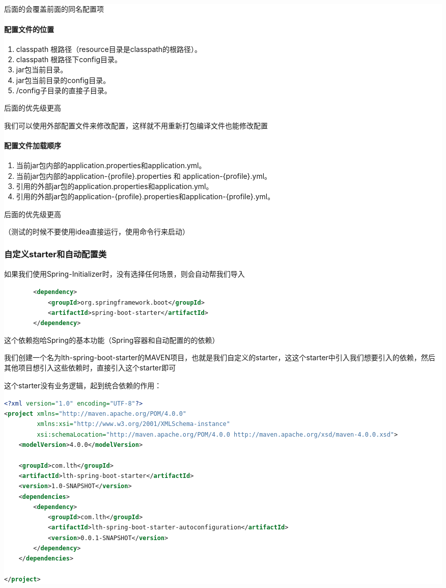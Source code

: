 后面的会覆盖前面的同名配置项

#### 配置文件的位置

1. classpath 根路径（resource目录是classpath的根路径）。
2. classpath 根路径下config目录。
3. jar包当前目录。
4. jar包当前目录的config目录。
5. /config子目录的直接子目录。

后面的优先级更高

我们可以使用外部配置文件来修改配置，这样就不用重新打包编译文件也能修改配置

#### 配置文件加载顺序

1. 当前jar包内部的application.properties和application.yml。
2. 当前jar包内部的application-{profile}.properties 和 application-{profile}.yml。
3. 引用的外部jar包的application.properties和application.yml。
4. 引用的外部jar包的application-{profile}.properties和application-{profile}.yml。

后面的优先级更高

（测试的时候不要使用idea直接运行，使用命令行来启动）

### 自定义starter和自动配置类

如果我们使用Spring-Initializer时，没有选择任何场景，则会自动帮我们导入

```xml
        <dependency>
            <groupId>org.springframework.boot</groupId>
            <artifactId>spring-boot-starter</artifactId>
        </dependency>
```

这个依赖抱哈Spring的基本功能（Spring容器和自动配置的的依赖）

我们创建一个名为lth-spring-boot-starter的MAVEN项目，也就是我们自定义的starter，这这个starter中引入我们想要引入的依赖，然后其他项目想引入这些依赖时，直接引入这个starter即可

这个starter没有业务逻辑，起到统合依赖的作用：

```xml
<?xml version="1.0" encoding="UTF-8"?>
<project xmlns="http://maven.apache.org/POM/4.0.0"
         xmlns:xsi="http://www.w3.org/2001/XMLSchema-instance"
         xsi:schemaLocation="http://maven.apache.org/POM/4.0.0 http://maven.apache.org/xsd/maven-4.0.0.xsd">
    <modelVersion>4.0.0</modelVersion>

    <groupId>com.lth</groupId>
    <artifactId>lth-spring-boot-starter</artifactId>
    <version>1.0-SNAPSHOT</version>
    <dependencies>
        <dependency>
            <groupId>com.lth</groupId>
            <artifactId>lth-spring-boot-starter-autoconfiguration</artifactId>
            <version>0.0.1-SNAPSHOT</version>
        </dependency>
    </dependencies>

</project>
```
